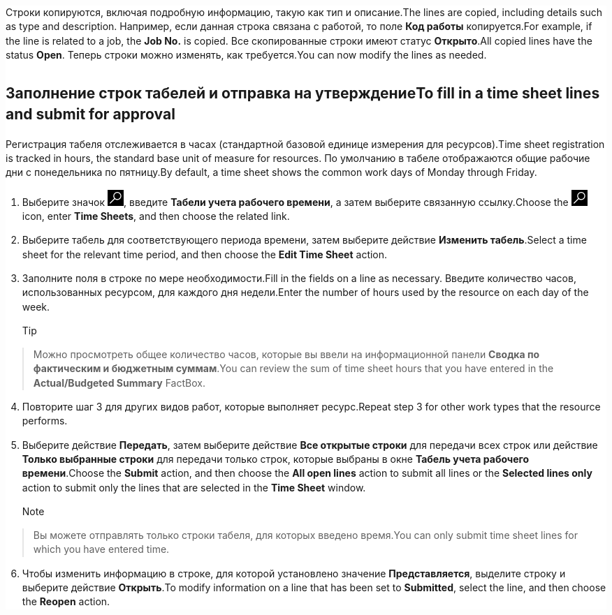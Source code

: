 <span data-ttu-id="3dc95-142">Строки копируются, включая подробную информацию, такую как тип и описание.</span><span class="sxs-lookup"><span data-stu-id="3dc95-142">The lines are copied, including details such as type and description.</span></span> <span data-ttu-id="3dc95-143">Например, если данная строка связана с работой, то поле **Код работы** копируется.</span><span class="sxs-lookup"><span data-stu-id="3dc95-143">For example, if the line is related to a job, the **Job No.** is copied.</span></span> <span data-ttu-id="3dc95-144">Все скопированные строки имеют статус **Открыто**.</span><span class="sxs-lookup"><span data-stu-id="3dc95-144">All copied lines have the status **Open**.</span></span> <span data-ttu-id="3dc95-145">Теперь строки можно изменять, как требуется.</span><span class="sxs-lookup"><span data-stu-id="3dc95-145">You can now modify the lines as needed.</span></span>

## <a name="to-fill-in-a-time-sheet-lines-and-submit-for-approval"></a><span data-ttu-id="3dc95-146">Заполнение строк табелей и отправка на утверждение</span><span class="sxs-lookup"><span data-stu-id="3dc95-146">To fill in a time sheet lines and submit for approval</span></span>
<span data-ttu-id="3dc95-147">Регистрация табеля отслеживается в часах (стандартной базовой единице измерения для ресурсов).</span><span class="sxs-lookup"><span data-stu-id="3dc95-147">Time sheet registration is tracked in hours, the standard base unit of measure for resources.</span></span> <span data-ttu-id="3dc95-148">По умолчанию в табеле отображаются общие рабочие дни с понедельника по пятницу.</span><span class="sxs-lookup"><span data-stu-id="3dc95-148">By default, a time sheet shows the common work days of Monday through Friday.</span></span>

1. <span data-ttu-id="3dc95-149">Выберите значок ![Поиск страницы или отчета](media/ui-search/search_small.png "Значок поиска страницы или отчета"), введите **Табели учета рабочего времени**, а затем выберите связанную ссылку.</span><span class="sxs-lookup"><span data-stu-id="3dc95-149">Choose the ![Search for Page or Report](media/ui-search/search_small.png "Search for Page or Report icon") icon, enter **Time Sheets**, and then choose the related link.</span></span>  
2. <span data-ttu-id="3dc95-150">Выберите табель для соответствующего периода времени, затем выберите действие **Изменить табель**.</span><span class="sxs-lookup"><span data-stu-id="3dc95-150">Select a time sheet for the relevant time period, and then choose the **Edit Time Sheet** action.</span></span>  
3. <span data-ttu-id="3dc95-151">Заполните поля в строке по мере необходимости.</span><span class="sxs-lookup"><span data-stu-id="3dc95-151">Fill in the fields on a line as necessary.</span></span> <span data-ttu-id="3dc95-152">Введите количество часов, использованных ресурсом, для каждого дня недели.</span><span class="sxs-lookup"><span data-stu-id="3dc95-152">Enter the number of hours used by the resource on each day of the week.</span></span>

    > [!TIP]  
>   <span data-ttu-id="3dc95-153">Можно просмотреть общее количество часов, которые вы ввели на информационной панели **Сводка по фактическим и бюджетным суммам**.</span><span class="sxs-lookup"><span data-stu-id="3dc95-153">You can review the sum of time sheet hours that you have entered in the **Actual/Budgeted Summary** FactBox.</span></span>  
4. <span data-ttu-id="3dc95-154">Повторите шаг 3 для других видов работ, которые выполняет ресурс.</span><span class="sxs-lookup"><span data-stu-id="3dc95-154">Repeat step 3 for other work types that the resource performs.</span></span>
5. <span data-ttu-id="3dc95-155">Выберите действие **Передать**, затем выберите действие **Все открытые строки** для передачи всех строк или действие **Только выбранные строки** для передачи только строк, которые выбраны в окне **Табель учета рабочего времени**.</span><span class="sxs-lookup"><span data-stu-id="3dc95-155">Choose the **Submit** action, and then choose the **All open lines** action to submit all lines or the **Selected lines only** action to submit only the lines that are selected in the **Time Sheet** window.</span></span>  

    > [!NOTE]  
>   <span data-ttu-id="3dc95-156">Вы можете отправлять только строки табеля, для которых введено время.</span><span class="sxs-lookup"><span data-stu-id="3dc95-156">You can only submit time sheet lines for which you have entered time.</span></span>  
6. <span data-ttu-id="3dc95-157">Чтобы изменить информацию в строке, для которой установлено значение **Представляется**, выделите строку и выберите действие **Открыть**.</span><span class="sxs-lookup"><span data-stu-id="3dc95-157">To modify information on a line that has been set to **Submitted**, select the line, and then choose the **Reopen** action.</span></span>
